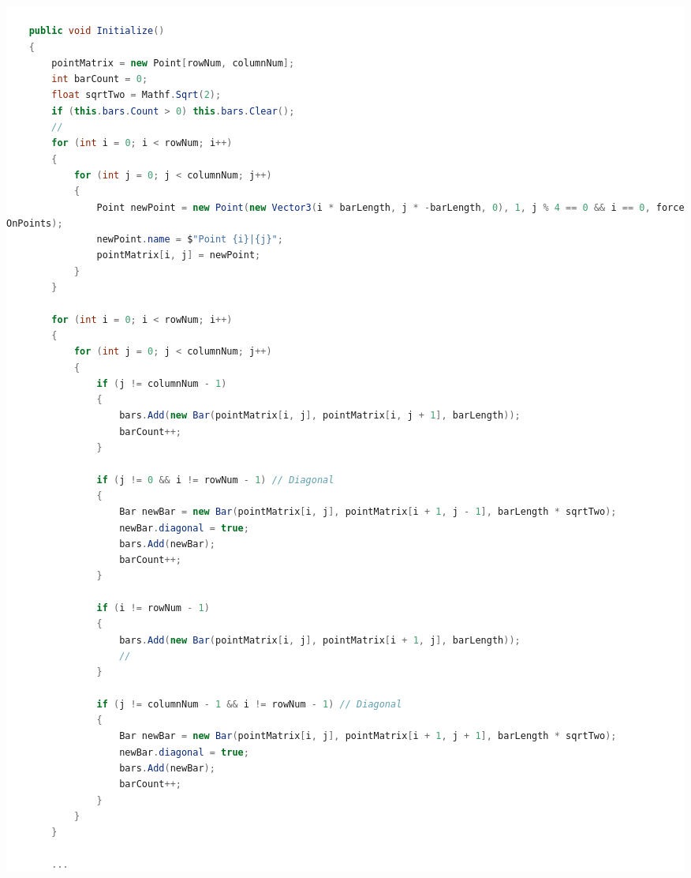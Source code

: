 ```cs

    public void Initialize()
    {
        pointMatrix = new Point[rowNum, columnNum];
        int barCount = 0;
        float sqrtTwo = Mathf.Sqrt(2);
        if (this.bars.Count > 0) this.bars.Clear();
        //
        for (int i = 0; i < rowNum; i++)
        {
            for (int j = 0; j < columnNum; j++)
            {
                Point newPoint = new Point(new Vector3(i * barLength, j * -barLength, 0), 1, j % 4 == 0 && i == 0, forceOnPoints);
                newPoint.name = $"Point {i}|{j}";
                pointMatrix[i, j] = newPoint;
            }
        }

        for (int i = 0; i < rowNum; i++)
        {
            for (int j = 0; j < columnNum; j++)
            {
                if (j != columnNum - 1)
                {
                    bars.Add(new Bar(pointMatrix[i, j], pointMatrix[i, j + 1], barLength));
                    barCount++;
                }

                if (j != 0 && i != rowNum - 1) // Diagonal
                {
                    Bar newBar = new Bar(pointMatrix[i, j], pointMatrix[i + 1, j - 1], barLength * sqrtTwo);
                    newBar.diagonal = true;
                    bars.Add(newBar);
                    barCount++;
                }

                if (i != rowNum - 1)
                {
                    bars.Add(new Bar(pointMatrix[i, j], pointMatrix[i + 1, j], barLength));
                    //                    
                }

                if (j != columnNum - 1 && i != rowNum - 1) // Diagonal
                {
                    Bar newBar = new Bar(pointMatrix[i, j], pointMatrix[i + 1, j + 1], barLength * sqrtTwo);
                    newBar.diagonal = true;
                    bars.Add(newBar);
                    barCount++;
                }
            }
        }

        ...
```
